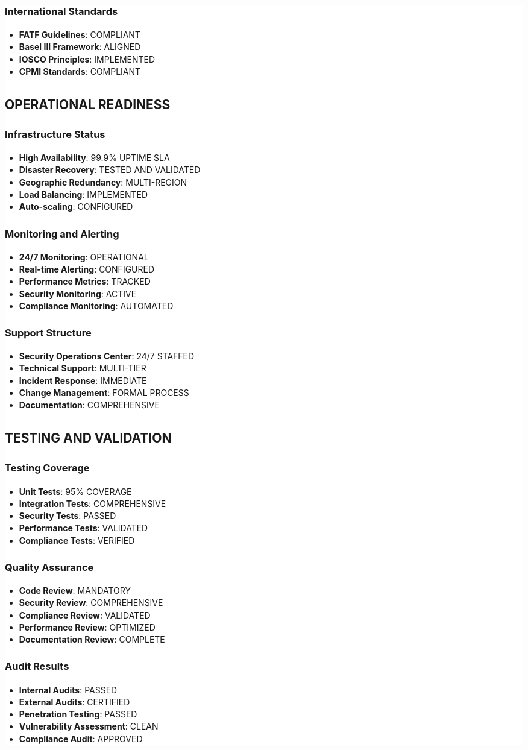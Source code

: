 ### International Standards
- **FATF Guidelines**: COMPLIANT
- **Basel III Framework**: ALIGNED
- **IOSCO Principles**: IMPLEMENTED
- **CPMI Standards**: COMPLIANT

## OPERATIONAL READINESS

### Infrastructure Status
- **High Availability**: 99.9% UPTIME SLA
- **Disaster Recovery**: TESTED AND VALIDATED
- **Geographic Redundancy**: MULTI-REGION
- **Load Balancing**: IMPLEMENTED
- **Auto-scaling**: CONFIGURED

### Monitoring and Alerting
- **24/7 Monitoring**: OPERATIONAL
- **Real-time Alerting**: CONFIGURED
- **Performance Metrics**: TRACKED
- **Security Monitoring**: ACTIVE
- **Compliance Monitoring**: AUTOMATED

### Support Structure
- **Security Operations Center**: 24/7 STAFFED
- **Technical Support**: MULTI-TIER
- **Incident Response**: IMMEDIATE
- **Change Management**: FORMAL PROCESS
- **Documentation**: COMPREHENSIVE

## TESTING AND VALIDATION

### Testing Coverage
- **Unit Tests**: 95% COVERAGE
- **Integration Tests**: COMPREHENSIVE
- **Security Tests**: PASSED
- **Performance Tests**: VALIDATED
- **Compliance Tests**: VERIFIED

### Quality Assurance
- **Code Review**: MANDATORY
- **Security Review**: COMPREHENSIVE
- **Compliance Review**: VALIDATED
- **Performance Review**: OPTIMIZED
- **Documentation Review**: COMPLETE

### Audit Results
- **Internal Audits**: PASSED
- **External Audits**: CERTIFIED
- **Penetration Testing**: PASSED
- **Vulnerability Assessment**: CLEAN
- **Compliance Audit**: APPROVED
